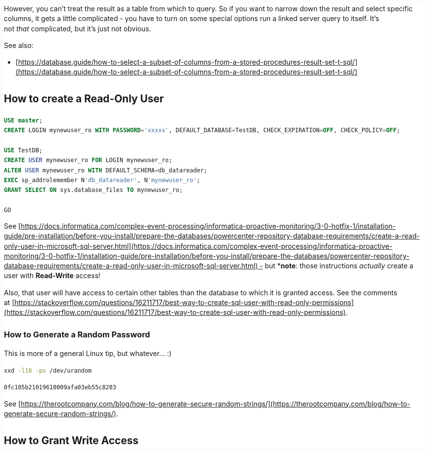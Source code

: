 However, you can’t treat the result as a table from which to query. So if you want to narrow down the result and select specific columns, it gets a little complicated - you have to turn on some special options run a linked server query to itself. It’s not _that_ complicated, but it’s just not obvious.

See also:

- [https://database.guide/how-to-select-a-subset-of-columns-from-a-stored-procedures-result-set-t-sql/](https://database.guide/how-to-select-a-subset-of-columns-from-a-stored-procedures-result-set-t-sql/)

## How to create a Read-Only User

```sql
USE master;
CREATE LOGIN mynewuser_ro WITH PASSWORD='xxxxx', DEFAULT_DATABASE=TestDB, CHECK_EXPIRATION=OFF, CHECK_POLICY=OFF;

USE TestDB;
CREATE USER mynewuser_ro FOR LOGIN mynewuser_ro;
ALTER USER mynewuser_ro WITH DEFAULT_SCHEMA=db_datareader;
EXEC sp_addrolemember N'db_datareader', N'mynewuser_ro';
GRANT SELECT ON sys.database_files TO mynewuser_ro;

GO
```

See [https://docs.informatica.com/complex-event-processing/informatica-proactive-monitoring/3-0-hotfix-1/installation-guide/pre-installation/before-you-install/prepare-the-databases/powercenter-repository-database-requirements/create-a-read-only-user-in-microsoft-sql-server.html](https://docs.informatica.com/complex-event-processing/informatica-proactive-monitoring/3-0-hotfix-1/installation-guide/pre-installation/before-you-install/prepare-the-databases/powercenter-repository-database-requirements/create-a-read-only-user-in-microsoft-sql-server.html) - but ***note**: those instructions _actually_ create a user with **Read-Write** access!

Also, that user will have access to certain other tables than the database to which it is granted access. See the comments at [https://stackoverflow.com/questions/16211717/best-way-to-create-sql-user-with-read-only-permissions](https://stackoverflow.com/questions/16211717/best-way-to-create-sql-user-with-read-only-permissions).

### How to Generate a Random Password

This is more of a general Linux tip, but whatever… :)

```bash
xxd -l16 -ps /dev/urandom
```

```txt
0fc105b21019610009afa03eb55c8203
```

See [https://therootcompany.com/blog/how-to-generate-secure-random-strings/](https://therootcompany.com/blog/how-to-generate-secure-random-strings/).

## How to Grant Write Access
